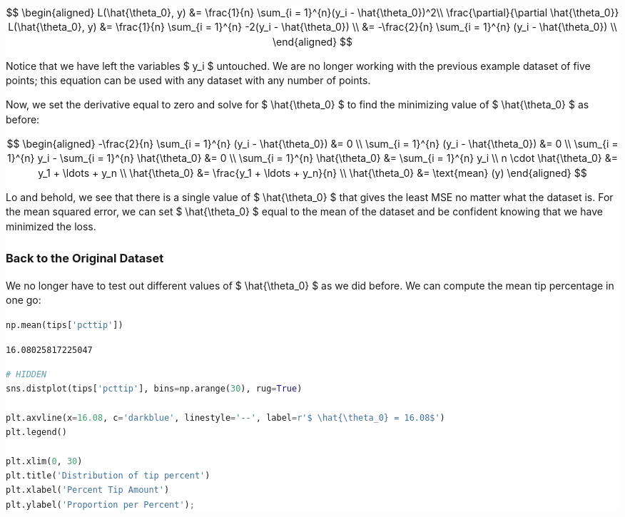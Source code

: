 $$
\begin{aligned}
L(\hat{\theta_0}, y)
&= \frac{1}{n} \sum_{i = 1}^{n}(y_i - \hat{\theta_0})^2\\
\frac{\partial}{\partial \hat{\theta_0}} L(\hat{\theta_0}, y)
&= \frac{1}{n} \sum_{i = 1}^{n} -2(y_i - \hat{\theta_0}) \\
&= -\frac{2}{n} \sum_{i = 1}^{n} (y_i - \hat{\theta_0}) \\
\end{aligned}
$$

Notice that we have left the variables $ y_i $ untouched. We are no longer working with the previous example dataset of five points; this equation can be used with any dataset with any number of points.

Now, we set the derivative equal to zero and solve for $ \hat{\theta_0} $ to find the minimizing value of $ \hat{\theta_0} $ as before:

$$
\begin{aligned}
-\frac{2}{n} \sum_{i = 1}^{n} (y_i - \hat{\theta_0}) &= 0 \\
\sum_{i = 1}^{n} (y_i - \hat{\theta_0}) &= 0 \\
\sum_{i = 1}^{n} y_i - \sum_{i = 1}^{n} \hat{\theta_0} &= 0 \\
\sum_{i = 1}^{n} \hat{\theta_0} &= \sum_{i = 1}^{n} y_i \\
n \cdot \hat{\theta_0} &= y_1 + \ldots + y_n \\
\hat{\theta_0} &= \frac{y_1 + \ldots + y_n}{n} \\
\hat{\theta_0} &= \text{mean} (y)
\end{aligned}
$$

Lo and behold, we see that there is a single value of $ \hat{\theta_0} $ that gives the least MSE no matter what the dataset is. For the mean squared error, we can set $ \hat{\theta_0} $ equal to the mean of the dataset and be confident knowing that we have minimized the loss.

### Back to the Original Dataset

We no longer have to test out different values of $ \hat{\theta_0} $ as we did before. We can compute the mean tip percentage in one go:


```python
np.mean(tips['pcttip'])
```




    16.08025817225047




```python
# HIDDEN
sns.distplot(tips['pcttip'], bins=np.arange(30), rug=True)

plt.axvline(x=16.08, c='darkblue', linestyle='--', label=r'$ \hat{\theta_0} = 16.08$')
plt.legend()

plt.xlim(0, 30)
plt.title('Distribution of tip percent')
plt.xlabel('Percent Tip Amount')
plt.ylabel('Proportion per Percent');
```

